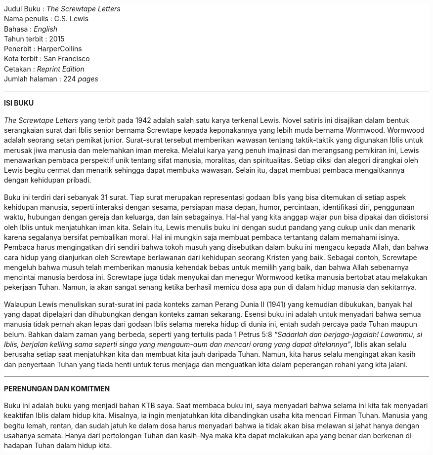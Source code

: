 Judul Buku : <i>The Screwtape Letters</i>\
Nama penulis : C.S. Lewis\
Bahasa : <i>English</i>\
Tahun terbit : 2015\
Penerbit : HarperCollins\
Kota terbit : San Francisco\
Cetakan : <i>Reprint Edition</i>\
Jumlah halaman : 224 <i>pages</i>

<hr style="margin-top:0; margin-bottom:1em">

<b>ISI BUKU</b>

<i>The Screwtape Letters</i> yang terbit pada 1942 adalah salah satu karya terkenal Lewis. Novel satiris ini disajikan dalam bentuk serangkaian surat dari Iblis senior bernama Screwtape kepada keponakannya yang lebih muda bernama Wormwood. Wormwood adalah seorang setan pemikat junior. Surat-surat tersebut memberikan wawasan tentang taktik-taktik yang digunakan Iblis untuk merusak jiwa manusia dan melemahkan iman mereka. Melalui karya yang penuh imajinasi dan merangsang pemikiran ini, Lewis menawarkan pembaca perspektif unik tentang sifat manusia, moralitas, dan spiritualitas. Setiap diksi dan alegori dirangkai oleh Lewis begitu cermat dan menarik sehingga dapat membuka wawasan. Selain itu, dapat membuat pembaca mengaitkannya dengan kehidupan pribadi. 

Buku ini terdiri dari sebanyak 31 surat. Tiap surat merupakan representasi godaan Iblis yang bisa ditemukan di setiap aspek kehidupan manusia, seperti interaksi dengan sesama, persiapan masa depan, humor, percintaan, identifikasi diri, penggunaan waktu, hubungan dengan gereja dan keluarga, dan lain sebagainya. Hal-hal yang kita anggap wajar pun bisa dipakai dan didistorsi oleh Iblis untuk menjatuhkan iman kita. Selain itu, Lewis menulis buku ini dengan sudut pandang yang cukup unik dan menarik karena segalanya bersifat pembalikan moral. Hal ini mungkin saja membuat pembaca tertantang dalam memahami isinya. Pembaca harus mengingatkan diri sendiri bahwa tokoh musuh yang disebutkan dalam buku ini mengacu kepada Allah, dan bahwa cara hidup yang dianjurkan oleh Screwtape berlawanan dari kehidupan seorang Kristen yang baik. Sebagai contoh, Screwtape mengeluh bahwa musuh telah memberikan manusia kehendak bebas untuk memilih yang baik, dan bahwa Allah sebenarnya mencintai manusia berdosa ini. Screwtape juga tidak menyukai dan menegur Wormwood ketika manusia bertobat atau melakukan pekerjaan Tuhan. Namun, ia akan sangat senang ketika berhasil memicu dosa apa pun di dalam hidup manusia dan sekitarnya.

Walaupun Lewis menuliskan surat-surat ini pada konteks zaman Perang Dunia II (1941) yang kemudian dibukukan, banyak hal yang dapat dipelajari dan dihubungkan dengan konteks zaman sekarang. Esensi buku ini adalah untuk menyadari bahwa semua manusia tidak pernah akan lepas dari godaan Iblis selama mereka hidup di dunia ini, entah sudah percaya pada Tuhan maupun belum. Bahkan dalam zaman yang berbeda, seperti yang tertulis pada 1 Petrus 5:8 <i>“Sadarlah dan berjaga-jagalah! Lawanmu, si Iblis, berjalan keliling sama seperti singa yang mengaum-aum dan mencari orang yang dapat ditelannya”</i>, Iblis akan selalu berusaha setiap saat menjatuhkan kita dan membuat kita jauh daripada Tuhan. Namun, kita harus selalu mengingat akan kasih dan penyertaan Tuhan yang tiada henti untuk terus menjaga dan menguatkan kita dalam peperangan rohani yang kita jalani.

<hr style="margin-top:0; margin-bottom:1em">

<b>PERENUNGAN DAN KOMITMEN</b>

Buku ini adalah buku yang menjadi bahan KTB saya. Saat membaca buku ini, saya menyadari bahwa selama ini kita tak menyadari keaktifan Iblis dalam hidup kita. Misalnya, ia ingin menjatuhkan kita dibandingkan usaha kita mencari Firman Tuhan. Manusia yang begitu lemah, rentan, dan sudah jatuh ke dalam dosa harus menyadari bahwa ia tidak akan bisa melawan si jahat hanya dengan usahanya semata. Hanya dari pertolongan Tuhan dan kasih-Nya maka kita dapat melakukan apa yang benar dan berkenan di hadapan Tuhan dalam hidup kita.
